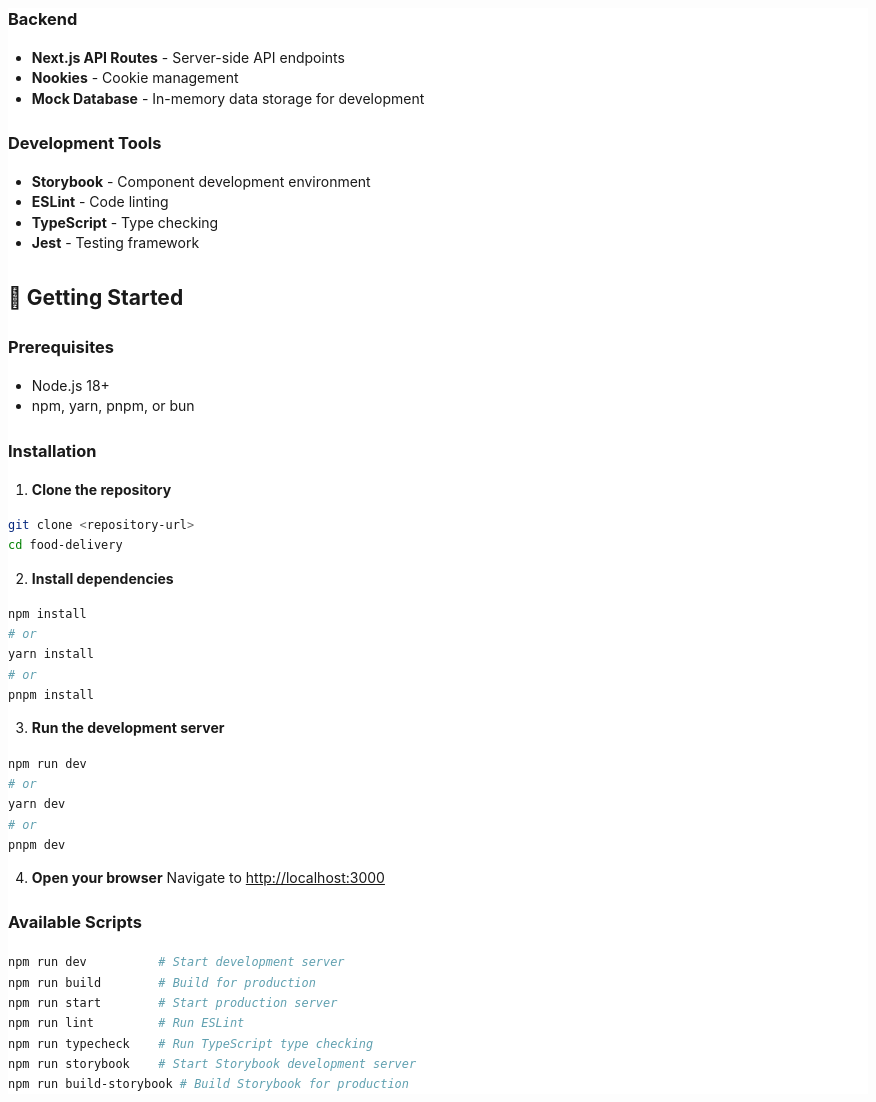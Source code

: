 ### Backend

- **Next.js API Routes** - Server-side API endpoints
- **Nookies** - Cookie management
- **Mock Database** - In-memory data storage for development

### Development Tools

- **Storybook** - Component development environment
- **ESLint** - Code linting
- **TypeScript** - Type checking
- **Jest** - Testing framework

## 🚀 Getting Started

### Prerequisites

- Node.js 18+
- npm, yarn, pnpm, or bun

### Installation

1. **Clone the repository**

```bash
git clone <repository-url>
cd food-delivery
```

2. **Install dependencies**

```bash
npm install
# or
yarn install
# or
pnpm install
```

3. **Run the development server**

```bash
npm run dev
# or
yarn dev
# or
pnpm dev
```

4. **Open your browser**
   Navigate to [http://localhost:3000](http://localhost:3000)

### Available Scripts

```bash
npm run dev          # Start development server
npm run build        # Build for production
npm run start        # Start production server
npm run lint         # Run ESLint
npm run typecheck    # Run TypeScript type checking
npm run storybook    # Start Storybook development server
npm run build-storybook # Build Storybook for production
```
